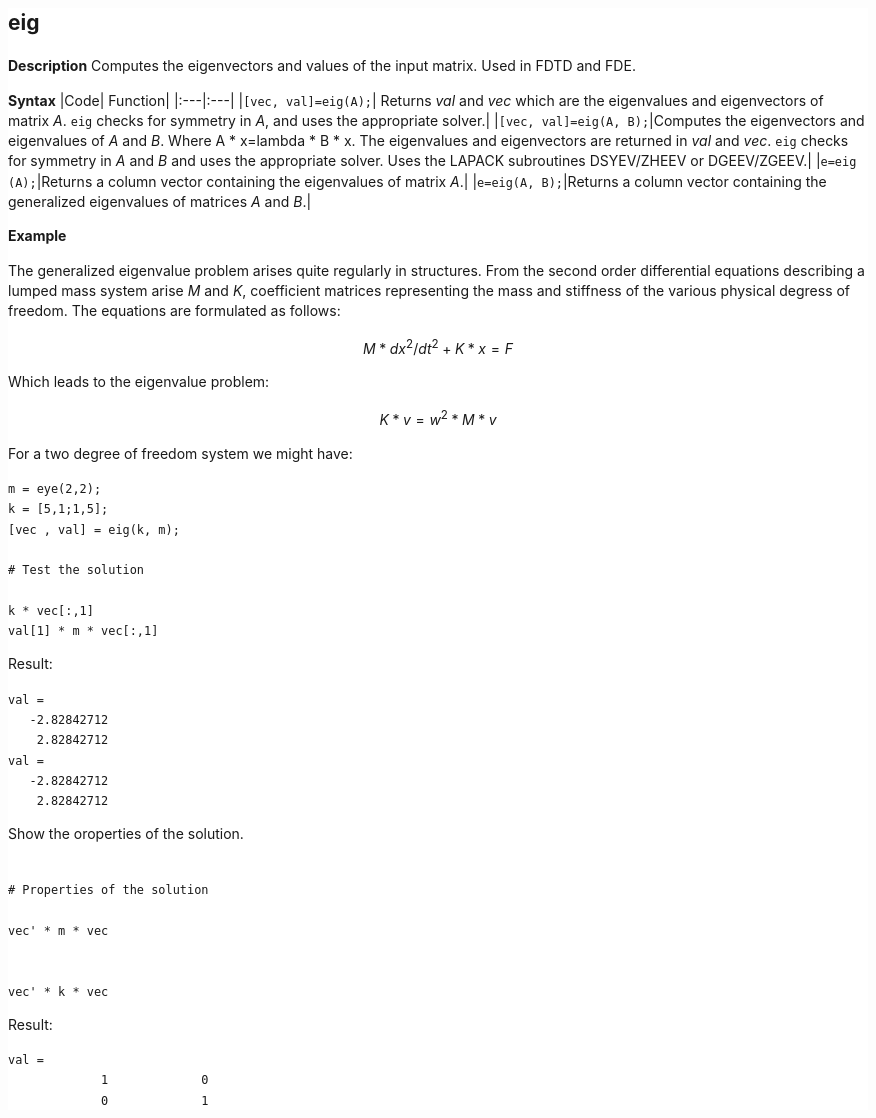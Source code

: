 

## eig
**Description**
Computes the eigenvectors and values of the input matrix.
Used in FDTD and FDE.

**Syntax**
|Code| Function|
|:---|:---|
|`[vec, val]=eig(A);`| Returns *val* and *vec* which are the eigenvalues and eigenvectors of matrix *A*. `eig` checks for symmetry in *A*, and uses the appropriate solver.|
|`[vec, val]=eig(A, B);`|Computes the eigenvectors and eigenvalues of *A* and *B*. Where A * x=lambda * B * x. The eigenvalues and eigenvectors are returned in *val* and *vec*. `eig` checks for symmetry in *A* and *B* and uses the appropriate solver. Uses the LAPACK subroutines DSYEV/ZHEEV or DGEEV/ZGEEV.|
|`e=eig(A);`|Returns a column vector containing the eigenvalues of matrix *A*.|
|`e=eig(A, B);`|Returns a column vector containing the generalized eigenvalues of matrices *A* and *B*.|

**Example**

The generalized eigenvalue problem arises quite regularly in structures. From the second order differential equations describing a lumped mass system arise $M$ and $K$, coefficient matrices representing the mass and stiffness of the various physical degress of freedom. The equations are formulated as follows:

$$ M * dx^2/dt^2 + K * x = F $$
          
Which leads to the eigenvalue problem:

$$K*v = w^2 * M * v$$
       
For a two degree of freedom system we might have:

```msf
m = eye(2,2);
k = [5,1;1,5];
[vec , val] = eig(k, m);
          
# Test the solution
          
k * vec[:,1]    
val[1] * m * vec[:,1]
``` 

Result:
```msf
val =
   -2.82842712
    2.82842712
val =
   -2.82842712
    2.82842712
```

Show the oroperties of the solution.
```msf
          
# Properties of the solution

vec' * m * vec
 
          
vec' * k * vec

```
Result:
```msf
val =
             1             0
             0             1
```